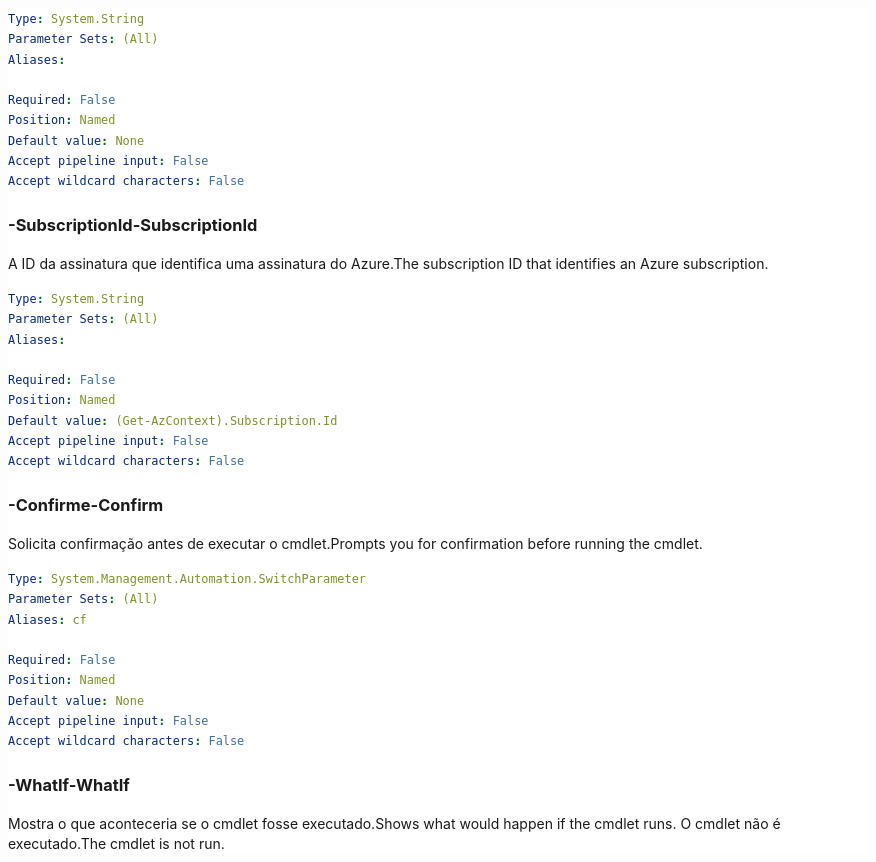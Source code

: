 ```yaml
Type: System.String
Parameter Sets: (All)
Aliases:

Required: False
Position: Named
Default value: None
Accept pipeline input: False
Accept wildcard characters: False
```

### <span data-ttu-id="7c6f8-128">-SubscriptionId</span><span class="sxs-lookup"><span data-stu-id="7c6f8-128">-SubscriptionId</span></span>
<span data-ttu-id="7c6f8-129">A ID da assinatura que identifica uma assinatura do Azure.</span><span class="sxs-lookup"><span data-stu-id="7c6f8-129">The subscription ID that identifies an Azure subscription.</span></span>

```yaml
Type: System.String
Parameter Sets: (All)
Aliases:

Required: False
Position: Named
Default value: (Get-AzContext).Subscription.Id
Accept pipeline input: False
Accept wildcard characters: False
```

### <span data-ttu-id="7c6f8-130">-Confirme</span><span class="sxs-lookup"><span data-stu-id="7c6f8-130">-Confirm</span></span>
<span data-ttu-id="7c6f8-131">Solicita confirmação antes de executar o cmdlet.</span><span class="sxs-lookup"><span data-stu-id="7c6f8-131">Prompts you for confirmation before running the cmdlet.</span></span>

```yaml
Type: System.Management.Automation.SwitchParameter
Parameter Sets: (All)
Aliases: cf

Required: False
Position: Named
Default value: None
Accept pipeline input: False
Accept wildcard characters: False
```

### <span data-ttu-id="7c6f8-132">-WhatIf</span><span class="sxs-lookup"><span data-stu-id="7c6f8-132">-WhatIf</span></span>
<span data-ttu-id="7c6f8-133">Mostra o que aconteceria se o cmdlet fosse executado.</span><span class="sxs-lookup"><span data-stu-id="7c6f8-133">Shows what would happen if the cmdlet runs.</span></span>
<span data-ttu-id="7c6f8-134">O cmdlet não é executado.</span><span class="sxs-lookup"><span data-stu-id="7c6f8-134">The cmdlet is not run.</span></span>
